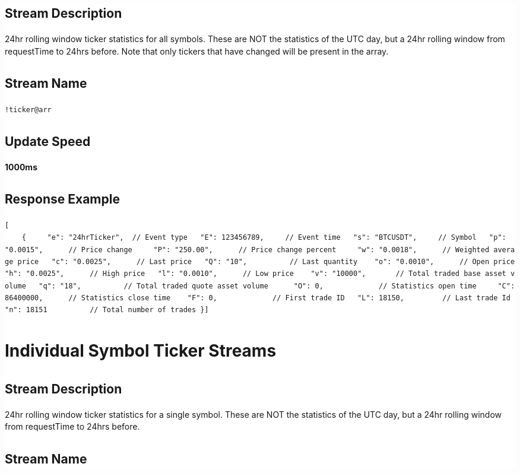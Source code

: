 ## Stream Description[​](/docs/derivatives/usds-margined-futures/websocket-market-streams/All-Market-Tickers-Streams#stream-description "Direct link to Stream Description")

24hr rolling window ticker statistics for all symbols. These are NOT the statistics of the UTC day, but a 24hr rolling window from requestTime to 24hrs before. Note that only tickers that have changed will be present in the array.

## Stream Name[​](/docs/derivatives/usds-margined-futures/websocket-market-streams/All-Market-Tickers-Streams#stream-name "Direct link to Stream Name")

`!ticker@arr`

## Update Speed[​](/docs/derivatives/usds-margined-futures/websocket-market-streams/All-Market-Tickers-Streams#update-speed "Direct link to Update Speed")

**1000ms**

## Response Example[​](/docs/derivatives/usds-margined-futures/websocket-market-streams/All-Market-Tickers-Streams#response-example "Direct link to Response Example")

```codeBlockLines_aHhF
[  
	{	  "e": "24hrTicker",  // Event type	  "E": 123456789,     // Event time	  "s": "BTCUSDT",     // Symbol	  "p": "0.0015",      // Price change	  "P": "250.00",      // Price change percent	  "w": "0.0018",      // Weighted average price	  "c": "0.0025",      // Last price	  "Q": "10",          // Last quantity	  "o": "0.0010",      // Open price	  "h": "0.0025",      // High price	  "l": "0.0010",      // Low price	  "v": "10000",       // Total traded base asset volume	  "q": "18",          // Total traded quote asset volume	  "O": 0,             // Statistics open time	  "C": 86400000,      // Statistics close time	  "F": 0,             // First trade ID	  "L": 18150,         // Last trade Id	  "n": 18151          // Total number of trades	}]
```

# Individual Symbol Ticker Streams

## Stream Description[​](/docs/derivatives/usds-margined-futures/websocket-market-streams/Individual-Symbol-Ticker-Streams#stream-description "Direct link to Stream Description")

24hr rolling window ticker statistics for a single symbol. These are NOT the statistics of the UTC day, but a 24hr rolling window from requestTime to 24hrs before.

## Stream Name[​](/docs/derivatives/usds-margined-futures/websocket-market-streams/Individual-Symbol-Ticker-Streams#stream-name "Direct link to Stream Name")

